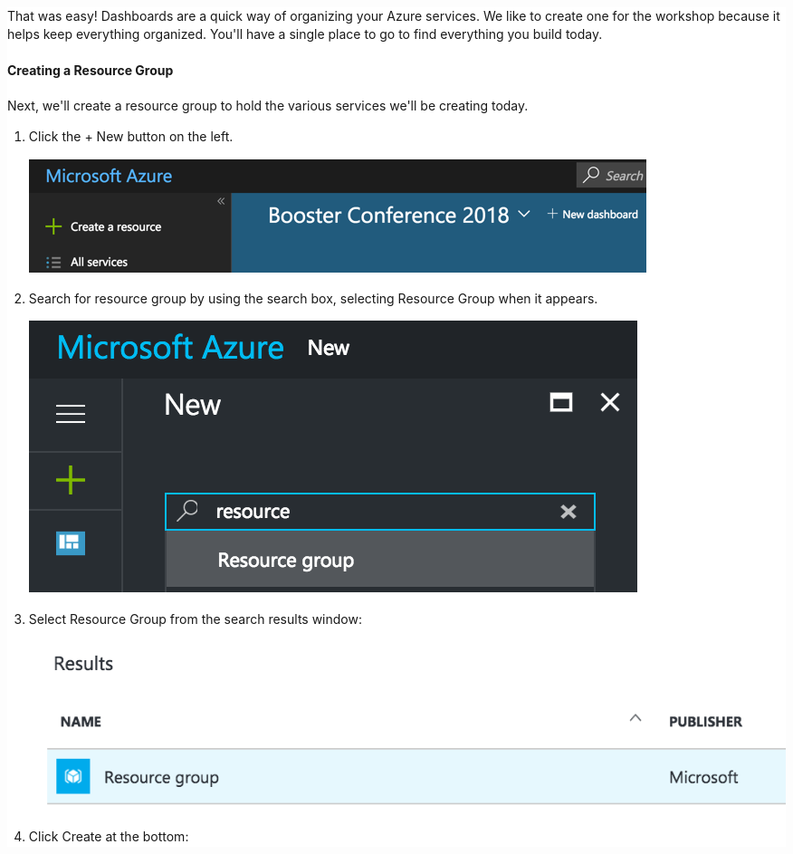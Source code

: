 That was easy! Dashboards are a quick way of organizing your Azure services. We like to create one for the workshop because it helps keep everything organized. You'll have a single place to go to find everything you build today.

#### Creating a Resource Group

Next, we'll create a resource group to hold the various services we'll be creating today.

1. Click the + New button on the left.

   ![](./img/new.png)

1. Search for resource group by using the search box, selecting Resource Group when it appears.

   ![](./img/new-resource.png)

1. Select Resource Group from the search results window:

   ![](./img/resource-group-results.png)

1. Click Create at the bottom:
